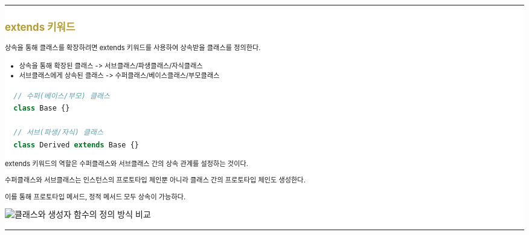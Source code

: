 
---

## extends 키워드

상속을 통해 클래스를 확장하려면 extends 키워드를 사용하여 상속받을 클래스를 정의한다.  
- 상속을 통해 확장된 클래스 -> 서브클래스/파생클래스/자식클래스
- 서브클래스에게 상속된 클래스 -> 수퍼클래스/베이스클래스/부모클래스  

```javascript
  // 수퍼(베이스/부모) 클래스
  class Base {}

  // 서브(파생/자식) 클래스
  class Derived extends Base {}
``` 

<div grid="~ cols-2 gap-6">
<div>

extends 키워드의 역할은 수퍼클래스와 서브클래스 간의 상속 관계를 설정하는 것이다.  

수퍼클래스와 서브클래스는 인스턴스의 프로토타입 체인뿐 아니라 클래스 간의 프로토타입 체인도 생성한다.  

이를 통해 프로토타입 메서드, 정적 메서드 모두 상속이 가능하다.

</div>
<div>
  <img  width="350" alt="클래스와 생성자 함수의 정의 방식 비교" src="https://user-images.githubusercontent.com/44577555/170218055-7c74d5ea-fd82-48a2-883e-984fae36d693.png">
</div>
</div>

<style>
  h2 {
    color: #b39c36;
    font-size: 1.2em !important;
  }
  p, li {
    font-size: 0.8em !important;
  }
  .slidev-layout h1 + p {
    opacity: 1;
  }
  strong {
    font-weight: bold;
    color: #b5794a;
  }
  .desc {
    opacity: 0.5;
    font-size: 0.8em;
  }
</style>

---

